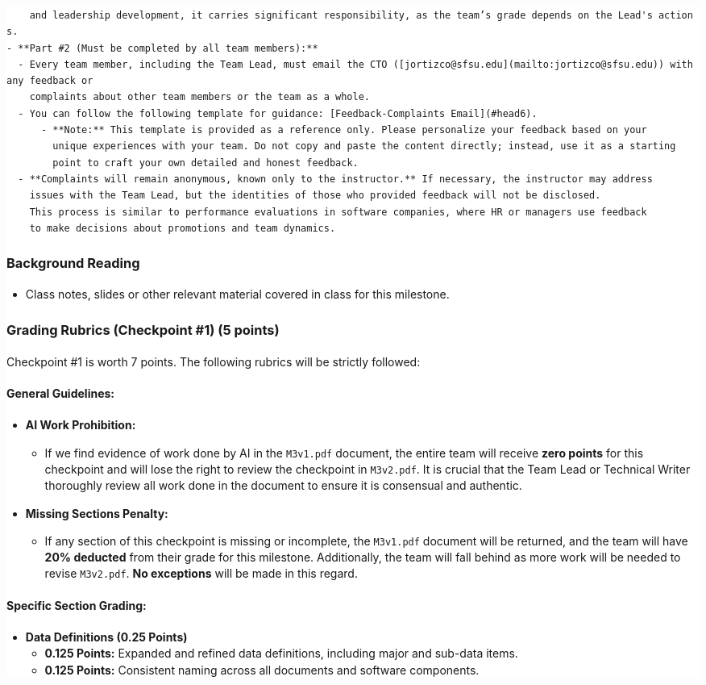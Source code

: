         and leadership development, it carries significant responsibility, as the team’s grade depends on the Lead's actions.
    - **Part #2 (Must be completed by all team members):**
      - Every team member, including the Team Lead, must email the CTO ([jortizco@sfsu.edu](mailto:jortizco@sfsu.edu)) with any feedback or 
        complaints about other team members or the team as a whole. 
      - You can follow the following template for guidance: [Feedback-Complaints Email](#head6). 
          - **Note:** This template is provided as a reference only. Please personalize your feedback based on your 
            unique experiences with your team. Do not copy and paste the content directly; instead, use it as a starting 
            point to craft your own detailed and honest feedback.
      - **Complaints will remain anonymous, known only to the instructor.** If necessary, the instructor may address 
        issues with the Team Lead, but the identities of those who provided feedback will not be disclosed. 
        This process is similar to performance evaluations in software companies, where HR or managers use feedback 
        to make decisions about promotions and team dynamics.



### <a id="head3"></a> Background Reading

- Class notes, slides or other relevant material covered in class for this milestone.

### <a id="head4"></a> Grading Rubrics (Checkpoint #1) (5 points)

Checkpoint #1 is worth 7 points. The following rubrics will be strictly followed:

#### General Guidelines:

- **AI Work Prohibition:**
  - If we find evidence of work done by AI in the `M3v1.pdf` document, the entire team will receive **zero points** 
    for this checkpoint and will lose the right to review the checkpoint in `M3v2.pdf`. It is crucial that the Team 
    Lead or Technical Writer thoroughly review all work done in the document to ensure it is consensual and authentic.

- **Missing Sections Penalty:**
  - If any section of this checkpoint is missing or incomplete, the `M3v1.pdf` document will be returned, 
    and the team will have **20% deducted** from their grade for this milestone. Additionally, the team will fall 
    behind as more work will be needed to revise `M3v2.pdf`. **No exceptions** will be made in this regard.

#### Specific Section Grading:
   
   - **Data Definitions (0.25 Points)**
      - **0.125 Points:** Expanded and refined data definitions, including major and sub-data items.
      - **0.125 Points:** Consistent naming across all documents and software components.
